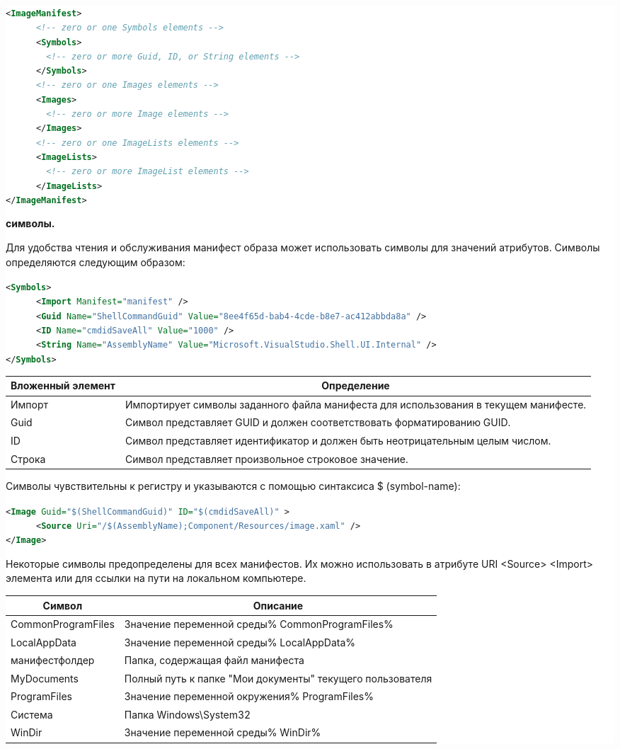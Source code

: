 ```xml  
<ImageManifest>  
      <!-- zero or one Symbols elements -->  
      <Symbols>  
        <!-- zero or more Guid, ID, or String elements -->  
      </Symbols>  
      <!-- zero or one Images elements -->  
      <Images>  
        <!-- zero or more Image elements -->  
      </Images>  
      <!-- zero or one ImageLists elements -->  
      <ImageLists>  
        <!-- zero or more ImageList elements -->  
      </ImageLists>  
</ImageManifest>  
```  
  
 **символы.**  
  
 Для удобства чтения и обслуживания манифест образа может использовать символы для значений атрибутов. Символы определяются следующим образом:  
  
```xml  
<Symbols>  
      <Import Manifest="manifest" />  
      <Guid Name="ShellCommandGuid" Value="8ee4f65d-bab4-4cde-b8e7-ac412abbda8a" />  
      <ID Name="cmdidSaveAll" Value="1000" />  
      <String Name="AssemblyName" Value="Microsoft.VisualStudio.Shell.UI.Internal" />  
</Symbols>  
```  
  
|**Вложенный элемент**|**Определение**|  
|-|-|  
|Импорт|Импортирует символы заданного файла манифеста для использования в текущем манифесте.|  
|Guid|Символ представляет GUID и должен соответствовать форматированию GUID.|  
|ID|Символ представляет идентификатор и должен быть неотрицательным целым числом.|  
|Строка|Символ представляет произвольное строковое значение.|  
  
 Символы чувствительны к регистру и указываются с помощью синтаксиса $ (symbol-name):  
  
```xml  
<Image Guid="$(ShellCommandGuid)" ID="$(cmdidSaveAll)" >  
      <Source Uri="/$(AssemblyName);Component/Resources/image.xaml" />  
</Image>  
```  
  
 Некоторые символы предопределены для всех манифестов. Их можно использовать в атрибуте URI \<Source> \<Import> элемента или для ссылки на пути на локальном компьютере.  
  
|**Символ**|**Описание**|  
|-|-|  
|CommonProgramFiles|Значение переменной среды% CommonProgramFiles%|  
|LocalAppData|Значение переменной среды% LocalAppData%|  
|манифестфолдер|Папка, содержащая файл манифеста|  
|MyDocuments|Полный путь к папке "Мои документы" текущего пользователя|  
|ProgramFiles|Значение переменной окружения% ProgramFiles%|  
|Система|Папка Windows\System32|  
|WinDir|Значение переменной среды% WinDir%|  